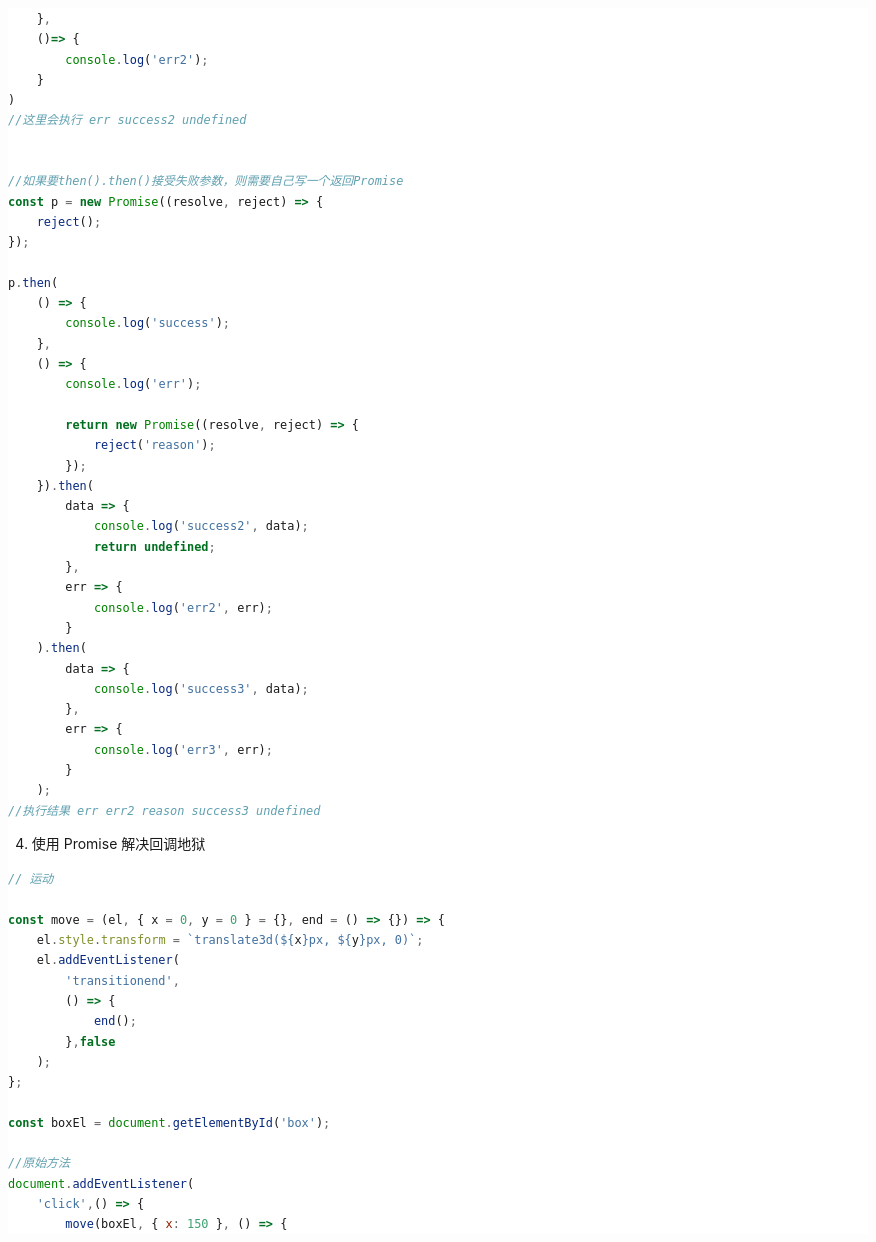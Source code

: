```javascript
    },
    ()=> {
        console.log('err2');
    }
)
//这里会执行 err success2 undefined


//如果要then().then()接受失败参数，则需要自己写一个返回Promise
const p = new Promise((resolve, reject) => {
    reject();
});

p.then(
    () => {
        console.log('success');
    },
    () => {
        console.log('err'); 

        return new Promise((resolve, reject) => {
            reject('reason');
        });
    }).then(
    	data => {
        	console.log('success2', data);
        	return undefined;
    	},
    	err => {
        	console.log('err2', err);
    	}
	).then(
    	data => {
        	console.log('success3', data);
    	},
    	err => {
        	console.log('err3', err);
    	}
	);
//执行结果 err err2 reason success3 undefined
```



4. 使用 Promise 解决回调地狱

```javascript
// 运动

const move = (el, { x = 0, y = 0 } = {}, end = () => {}) => {
    el.style.transform = `translate3d(${x}px, ${y}px, 0)`;
    el.addEventListener(
        'transitionend',
        () => {
            end();
        },false
    );
};

const boxEl = document.getElementById('box');

//原始方法
document.addEventListener(
    'click',() => {
        move(boxEl, { x: 150 }, () => {
```